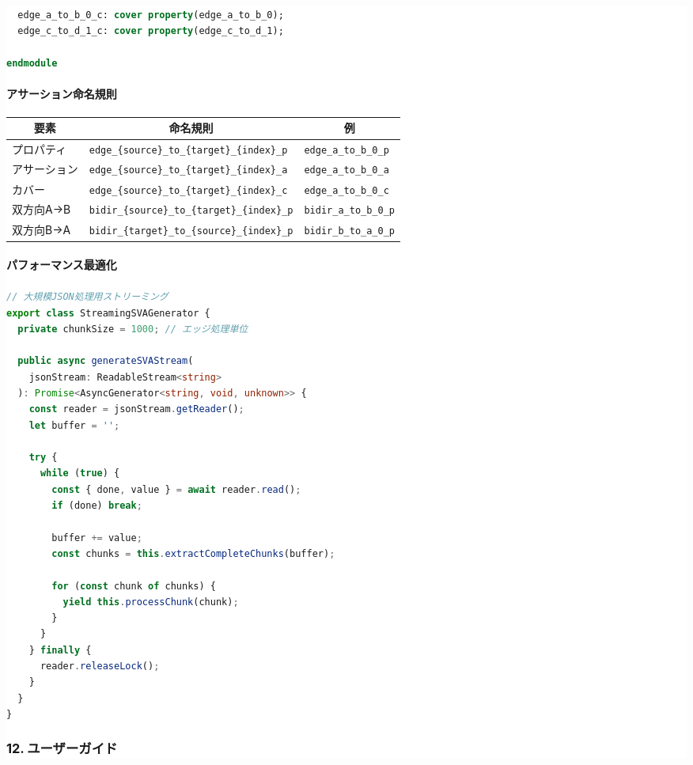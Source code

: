 ```systemverilog
  edge_a_to_b_0_c: cover property(edge_a_to_b_0);
  edge_c_to_d_1_c: cover property(edge_c_to_d_1);

endmodule
```

#### アサーション命名規則

| 要素 | 命名規則 | 例 |
|------|---------|-----|
| プロパティ | `edge_{source}_to_{target}_{index}_p` | `edge_a_to_b_0_p` |
| アサーション | `edge_{source}_to_{target}_{index}_a` | `edge_a_to_b_0_a` |
| カバー | `edge_{source}_to_{target}_{index}_c` | `edge_a_to_b_0_c` |
| 双方向A→B | `bidir_{source}_to_{target}_{index}_p` | `bidir_a_to_b_0_p` |
| 双方向B→A | `bidir_{target}_to_{source}_{index}_p` | `bidir_b_to_a_0_p` |

#### パフォーマンス最適化

```typescript
// 大規模JSON処理用ストリーミング
export class StreamingSVAGenerator {
  private chunkSize = 1000; // エッジ処理単位
  
  public async generateSVAStream(
    jsonStream: ReadableStream<string>
  ): Promise<AsyncGenerator<string, void, unknown>> {
    const reader = jsonStream.getReader();
    let buffer = '';
    
    try {
      while (true) {
        const { done, value } = await reader.read();
        if (done) break;
        
        buffer += value;
        const chunks = this.extractCompleteChunks(buffer);
        
        for (const chunk of chunks) {
          yield this.processChunk(chunk);
        }
      }
    } finally {
      reader.releaseLock();
    }
  }
}
```

### 12. ユーザーガイド

